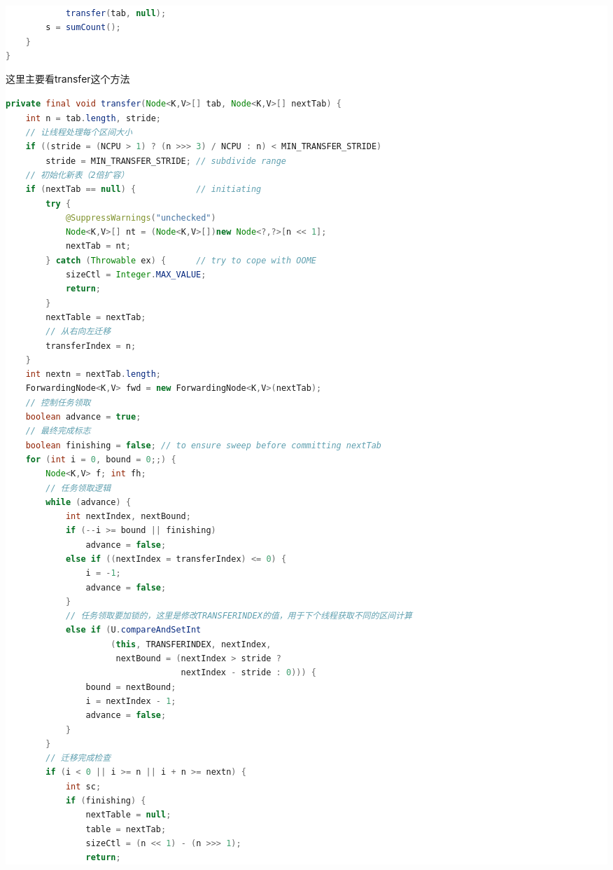 ```java
            transfer(tab, null);
        s = sumCount();
    }
}
```



这里主要看transfer这个方法

```java
private final void transfer(Node<K,V>[] tab, Node<K,V>[] nextTab) {
    int n = tab.length, stride;
    // 让线程处理每个区间大小
    if ((stride = (NCPU > 1) ? (n >>> 3) / NCPU : n) < MIN_TRANSFER_STRIDE)
        stride = MIN_TRANSFER_STRIDE; // subdivide range
    // 初始化新表（2倍扩容）
    if (nextTab == null) {            // initiating
        try {
            @SuppressWarnings("unchecked")
            Node<K,V>[] nt = (Node<K,V>[])new Node<?,?>[n << 1];
            nextTab = nt;
        } catch (Throwable ex) {      // try to cope with OOME
            sizeCtl = Integer.MAX_VALUE;
            return;
        }
        nextTable = nextTab;
        // 从右向左迁移
        transferIndex = n;
    }
    int nextn = nextTab.length;
    ForwardingNode<K,V> fwd = new ForwardingNode<K,V>(nextTab);
    // 控制任务领取
    boolean advance = true;
    // 最终完成标志
    boolean finishing = false; // to ensure sweep before committing nextTab
    for (int i = 0, bound = 0;;) {
        Node<K,V> f; int fh;
        // 任务领取逻辑
        while (advance) {
            int nextIndex, nextBound;
            if (--i >= bound || finishing)
                advance = false;
            else if ((nextIndex = transferIndex) <= 0) {
                i = -1;
                advance = false;
            }
            // 任务领取要加锁的，这里是修改TRANSFERINDEX的值，用于下个线程获取不同的区间计算
            else if (U.compareAndSetInt
                     (this, TRANSFERINDEX, nextIndex,
                      nextBound = (nextIndex > stride ?
                                   nextIndex - stride : 0))) {
                bound = nextBound;
                i = nextIndex - 1;
                advance = false;
            }
        }
        // 迁移完成检查
        if (i < 0 || i >= n || i + n >= nextn) {
            int sc;
            if (finishing) {
                nextTable = null;
                table = nextTab;
                sizeCtl = (n << 1) - (n >>> 1);
                return;
```